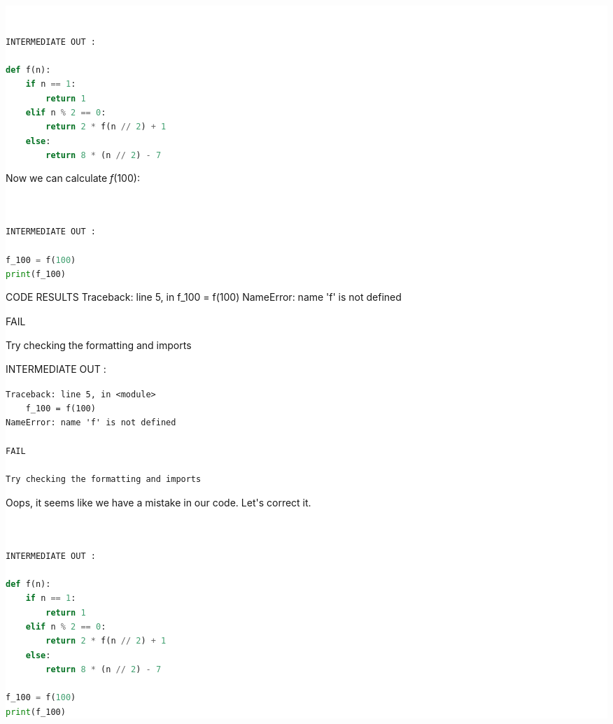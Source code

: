 ```python


INTERMEDIATE OUT :

def f(n):
    if n == 1:
        return 1
    elif n % 2 == 0:
        return 2 * f(n // 2) + 1
    else:
        return 8 * (n // 2) - 7
```

Now we can calculate $f(100)$:

```python


INTERMEDIATE OUT :

f_100 = f(100)
print(f_100)
```

CODE RESULTS Traceback: line 5, in <module>
    f_100 = f(100)
NameError: name 'f' is not defined

FAIL

Try checking the formatting and imports

INTERMEDIATE OUT :
```output
Traceback: line 5, in <module>
    f_100 = f(100)
NameError: name 'f' is not defined

FAIL

Try checking the formatting and imports
```

Oops, it seems like we have a mistake in our code. Let's correct it.

```python


INTERMEDIATE OUT :

def f(n):
    if n == 1:
        return 1
    elif n % 2 == 0:
        return 2 * f(n // 2) + 1
    else:
        return 8 * (n // 2) - 7

f_100 = f(100)
print(f_100)
```
